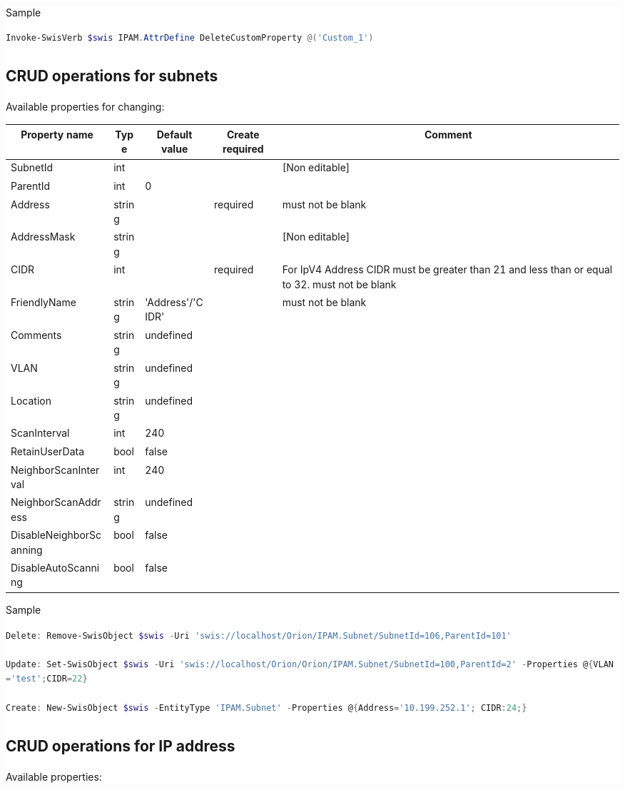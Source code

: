 Sample

```powershell
Invoke-SwisVerb $swis IPAM.AttrDefine DeleteCustomProperty @('Custom_1')
```

## CRUD operations for subnets

Available properties for changing:

| Property name            | Type   | Default value    | Create required | Comment           |
|--------------------------|--------|------------------|-----------------|-------------------|
| SubnetId                 | int    |                  |                 | [Non editable]    |
| ParentId                 | int    | 0                |                 |                   |
| Address                  | string |                  | required        | must not be blank |
| AddressMask              | string |                  |                 | [Non editable]    |
| CIDR                     | int    |                  | required        | For IpV4 Address CIDR must be greater than 21 and less than or equal to 32. must not be blank|                  |
| FriendlyName             | string | 'Address'/'CIDR' |                 | must not be blank |
| Comments                 | string | undefined        |                 |                   |
| VLAN                     | string | undefined        |                 |                   |
| Location                 | string | undefined        |                 |                   |
| ScanInterval             | int    | 240              |                 |                   |
| RetainUserData           | bool   | false            |                 |                   |
| NeighborScanInterval     | int    | 240              |                 |                   |
| NeighborScanAddress      | string | undefined        |                 |                   |
| DisableNeighborScanning  | bool   | false            |                 |                   |
| DisableAutoScanning      | bool   | false            |                 |                   |

Sample

```powershell
Delete: Remove-SwisObject $swis -Uri 'swis://localhost/Orion/IPAM.Subnet/SubnetId=106,ParentId=101'
 
Update: Set-SwisObject $swis -Uri 'swis://localhost/Orion/Orion/IPAM.Subnet/SubnetId=100,ParentId=2' -Properties @{VLAN='test';CIDR=22}

Create: New-SwisObject $swis -EntityType 'IPAM.Subnet' -Properties @{Address='10.199.252.1'; CIDR:24;}
```

## CRUD operations for IP address

Available properties:
